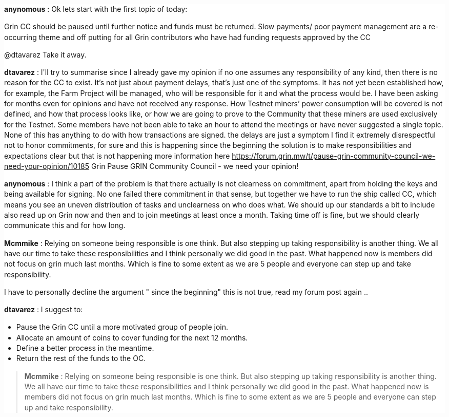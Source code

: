 
__anynomous__ : Ok lets start with the first topic of today:

Grin CC should be paused until further notice and funds must be returned.
Slow payments/ poor payment management are a re-occurring theme and off putting for all Grin contributors who have had funding requests approved by the CC

@dtavarez Take it away.

__dtavarez__ : I'll try to summarise since I already gave my opinion
if no one assumes any responsibility of any kind, then there is no reason for the CC to exist.
It’s not just about payment delays, that’s just one of the symptoms. It has not yet been established how, for example, the Farm Project will be managed, who will be responsible for it and what the process would be. I have been asking for months even for opinions and have not received any response.
How Testnet miners’ power consumption will be covered is not defined, and how that process looks like, or how we are going to prove to the Community that these miners are used exclusively for the Testnet. Some members have not been able to take an hour to attend the meetings or have never suggested a single topic.
None of this has anything to do with how transactions are signed.
the delays are just a symptom
I find it extremely disrespectful not to honor commitments, for sure
and this is happening since the beginning
the solution is to make responsibilities and expectations clear
but that is not happening
more information here https://forum.grin.mw/t/pause-grin-community-council-we-need-your-opinion/10185
Grin
Pause GRIN Community Council - we need your opinion!


__anynomous__ : I think a part of the problem is that there actually is not clearness on commitment, apart from holding the keys and being available for signing. No one failed there commitment in that sense, but together we have to run the ship called CC, which means you see an uneven distribution of tasks and unclearness on who does what. We should up our standards a bit to include also read up on Grin now and then and to join meetings at least once a month. Taking time off is fine, but we should clearly communicate this and for how long.

__Mcmmike__ : Relying on someone being responsible is one think. But also stepping up taking responsibility is another thing. We all have our time to take these responsibilities and I think personally we did good in the past. What happened now is members  did not focus on grin much last months. Which is fine to some extent as we are 5 people and everyone can step up and take responsibility.

I have to personally decline the argument " since the beginning" this is not true, read my forum post again ..

__dtavarez__ : I suggest to:

- Pause the Grin CC until a more motivated group of people join.
- Allocate an amount of coins to cover funding for the next 12 months.
- Define a better process in the meantime.
- Return the rest of the funds to the OC.

>__Mcmmike__ : Relying on someone being responsible is one think. But also stepping up taking responsibility is another thing. We all have our time to take these responsibilities and I think personally we did good in the past. What happened now is members  did not focus on grin much last months. Which is fine to some extent as we are 5 people and everyone can step up and take responsibility.
